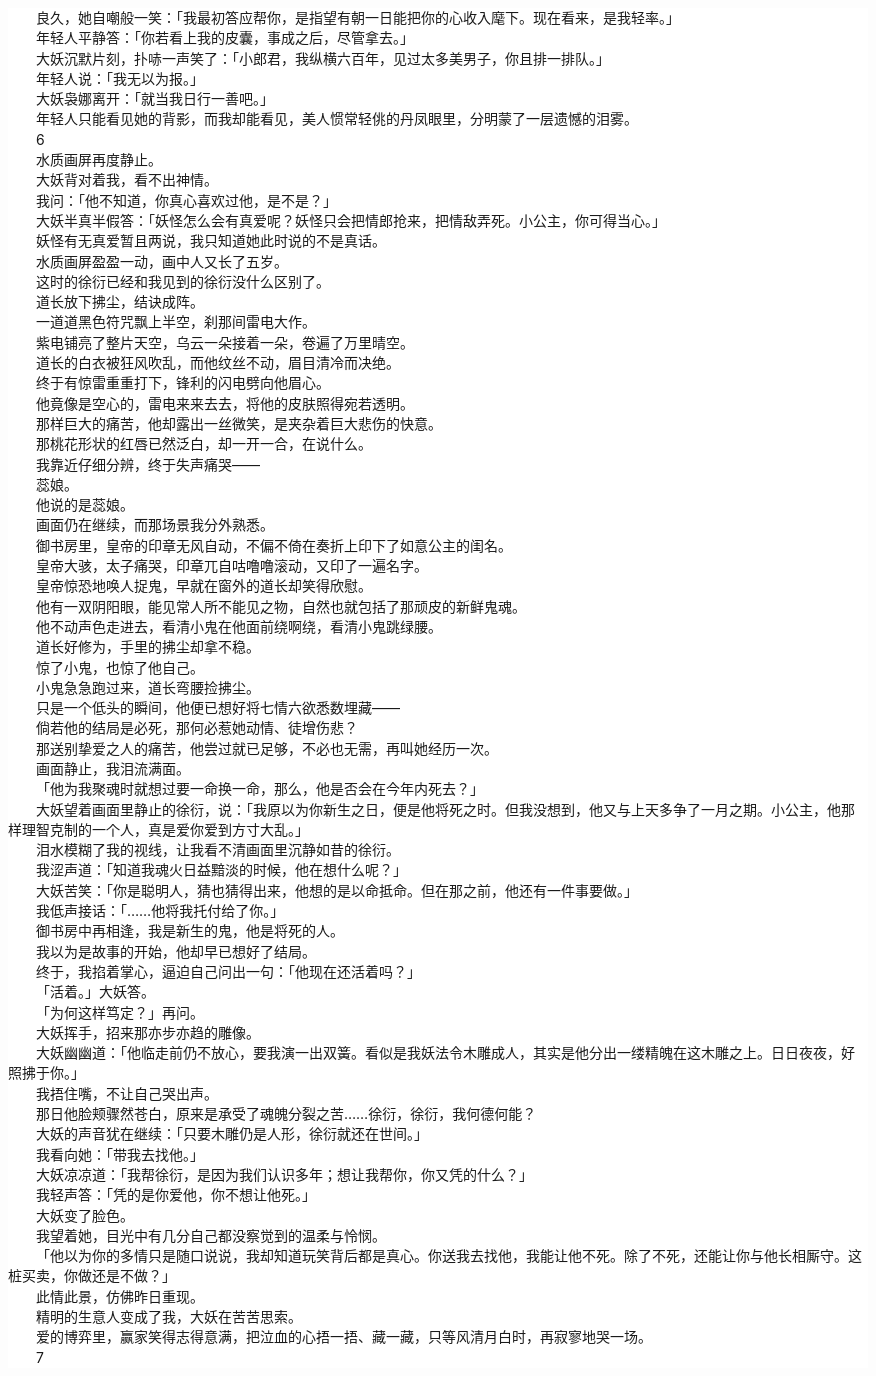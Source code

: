 &emsp;&emsp;良久，她自嘲般一笑：「我最初答应帮你，是指望有朝一日能把你的心收入麾下。现在看来，是我轻率。」  
&emsp;&emsp;年轻人平静答：「你若看上我的皮囊，事成之后，尽管拿去。」  
&emsp;&emsp;大妖沉默片刻，扑哧一声笑了：「小郎君，我纵横六百年，见过太多美男子，你且排一排队。」  
&emsp;&emsp;年轻人说：「我无以为报。」  
&emsp;&emsp;大妖袅娜离开：「就当我日行一善吧。」  
&emsp;&emsp;年轻人只能看见她的背影，而我却能看见，美人惯常轻佻的丹凤眼里，分明蒙了一层遗憾的泪雾。  
&emsp;&emsp;6  
&emsp;&emsp;水质画屏再度静止。  
&emsp;&emsp;大妖背对着我，看不出神情。  
&emsp;&emsp;我问：「他不知道，你真心喜欢过他，是不是？」  
&emsp;&emsp;大妖半真半假答：「妖怪怎么会有真爱呢？妖怪只会把情郎抢来，把情敌弄死。小公主，你可得当心。」  
&emsp;&emsp;妖怪有无真爱暂且两说，我只知道她此时说的不是真话。  
&emsp;&emsp;水质画屏盈盈一动，画中人又长了五岁。  
&emsp;&emsp;这时的徐衍已经和我见到的徐衍没什么区别了。  
&emsp;&emsp;道长放下拂尘，结诀成阵。  
&emsp;&emsp;一道道黑色符咒飘上半空，刹那间雷电大作。  
&emsp;&emsp;紫电铺亮了整片天空，乌云一朵接着一朵，卷遍了万里晴空。  
&emsp;&emsp;道长的白衣被狂风吹乱，而他纹丝不动，眉目清冷而决绝。  
&emsp;&emsp;终于有惊雷重重打下，锋利的闪电劈向他眉心。  
&emsp;&emsp;他竟像是空心的，雷电来来去去，将他的皮肤照得宛若透明。  
&emsp;&emsp;那样巨大的痛苦，他却露出一丝微笑，是夹杂着巨大悲伤的快意。  
&emsp;&emsp;那桃花形状的红唇已然泛白，却一开一合，在说什么。  
&emsp;&emsp;我靠近仔细分辨，终于失声痛哭——  
&emsp;&emsp;蕊娘。  
&emsp;&emsp;他说的是蕊娘。  
&emsp;&emsp;画面仍在继续，而那场景我分外熟悉。  
&emsp;&emsp;御书房里，皇帝的印章无风自动，不偏不倚在奏折上印下了如意公主的闺名。  
&emsp;&emsp;皇帝大骇，太子痛哭，印章兀自咕噜噜滚动，又印了一遍名字。  
&emsp;&emsp;皇帝惊恐地唤人捉鬼，早就在窗外的道长却笑得欣慰。  
&emsp;&emsp;他有一双阴阳眼，能见常人所不能见之物，自然也就包括了那顽皮的新鲜鬼魂。  
&emsp;&emsp;他不动声色走进去，看清小鬼在他面前绕啊绕，看清小鬼跳绿腰。  
&emsp;&emsp;道长好修为，手里的拂尘却拿不稳。  
&emsp;&emsp;惊了小鬼，也惊了他自己。  
&emsp;&emsp;小鬼急急跑过来，道长弯腰捡拂尘。  
&emsp;&emsp;只是一个低头的瞬间，他便已想好将七情六欲悉数埋藏——  
&emsp;&emsp;倘若他的结局是必死，那何必惹她动情、徒增伤悲？  
&emsp;&emsp;那送别挚爱之人的痛苦，他尝过就已足够，不必也无需，再叫她经历一次。  
&emsp;&emsp;画面静止，我泪流满面。  
&emsp;&emsp;「他为我聚魂时就想过要一命换一命，那么，他是否会在今年内死去？」  
&emsp;&emsp;大妖望着画面里静止的徐衍，说：「我原以为你新生之日，便是他将死之时。但我没想到，他又与上天多争了一月之期。小公主，他那样理智克制的一个人，真是爱你爱到方寸大乱。」  
&emsp;&emsp;泪水模糊了我的视线，让我看不清画面里沉静如昔的徐衍。  
&emsp;&emsp;我涩声道：「知道我魂火日益黯淡的时候，他在想什么呢？」  
&emsp;&emsp;大妖苦笑：「你是聪明人，猜也猜得出来，他想的是以命抵命。但在那之前，他还有一件事要做。」  
&emsp;&emsp;我低声接话：「……他将我托付给了你。」  
&emsp;&emsp;御书房中再相逢，我是新生的鬼，他是将死的人。  
&emsp;&emsp;我以为是故事的开始，他却早已想好了结局。  
&emsp;&emsp;终于，我掐着掌心，逼迫自己问出一句：「他现在还活着吗？」  
&emsp;&emsp;「活着。」大妖答。  
&emsp;&emsp;「为何这样笃定？」再问。  
&emsp;&emsp;大妖挥手，招来那亦步亦趋的雕像。  
&emsp;&emsp;大妖幽幽道：「他临走前仍不放心，要我演一出双簧。看似是我妖法令木雕成人，其实是他分出一缕精魄在这木雕之上。日日夜夜，好照拂于你。」  
&emsp;&emsp;我捂住嘴，不让自己哭出声。  
&emsp;&emsp;那日他脸颊骤然苍白，原来是承受了魂魄分裂之苦……徐衍，徐衍，我何德何能？  
&emsp;&emsp;大妖的声音犹在继续：「只要木雕仍是人形，徐衍就还在世间。」  
&emsp;&emsp;我看向她：「带我去找他。」  
&emsp;&emsp;大妖凉凉道：「我帮徐衍，是因为我们认识多年；想让我帮你，你又凭的什么？」  
&emsp;&emsp;我轻声答：「凭的是你爱他，你不想让他死。」  
&emsp;&emsp;大妖变了脸色。  
&emsp;&emsp;我望着她，目光中有几分自己都没察觉到的温柔与怜悯。  
&emsp;&emsp;「他以为你的多情只是随口说说，我却知道玩笑背后都是真心。你送我去找他，我能让他不死。除了不死，还能让你与他长相厮守。这桩买卖，你做还是不做？」  
&emsp;&emsp;此情此景，仿佛昨日重现。  
&emsp;&emsp;精明的生意人变成了我，大妖在苦苦思索。  
&emsp;&emsp;爱的博弈里，赢家笑得志得意满，把泣血的心捂一捂、藏一藏，只等风清月白时，再寂寥地哭一场。  
&emsp;&emsp;7  